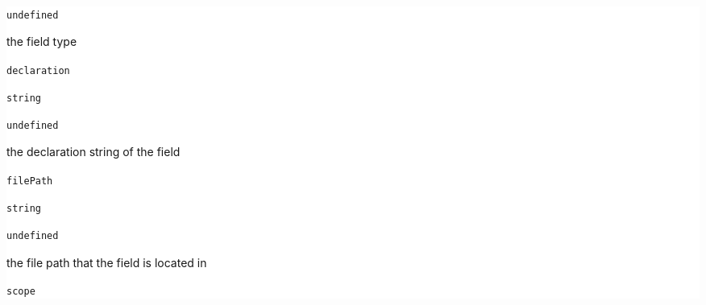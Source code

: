 `undefined`

</td>
<td>

the field type

</td>
</tr>
<tr>
<td>

`declaration`

</td>
<td>

`string`

</td>
<td>

`undefined`

</td>
<td>

the declaration string of the field

</td>
</tr>
<tr>
<td>

`filePath`

</td>
<td>

`string`

</td>
<td>

`undefined`

</td>
<td>

the file path that the field is located in

</td>
</tr>
<tr>
<td>

`scope`

</td>
<td>

